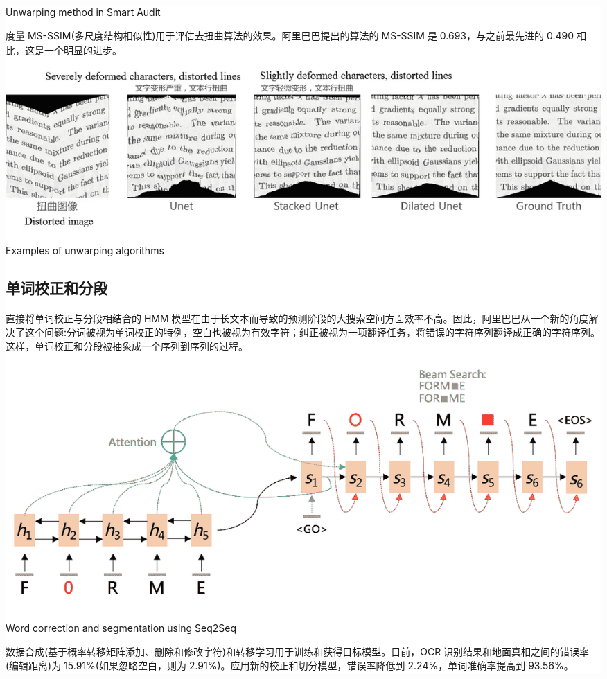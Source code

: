 Unwarping method in Smart Audit

度量 MS-SSIM(多尺度结构相似性)用于评估去扭曲算法的效果。阿里巴巴提出的算法的 MS-SSIM 是 0.693，与之前最先进的 0.490 相比，这是一个明显的进步。

![](img/bc2ee86dd6cc54f0c9a14fca0c77e393.png)

Examples of unwarping algorithms

## 单词校正和分段

直接将单词校正与分段相结合的 HMM 模型在由于长文本而导致的预测阶段的大搜索空间方面效率不高。因此，阿里巴巴从一个新的角度解决了这个问题:分词被视为单词校正的特例，空白也被视为有效字符；纠正被视为一项翻译任务，将错误的字符序列翻译成正确的字符序列。这样，单词校正和分段被抽象成一个序列到序列的过程。

![](img/13d31a039a294e834c656be069b2f970.png)

Word correction and segmentation using Seq2Seq

数据合成(基于概率转移矩阵添加、删除和修改字符)和转移学习用于训练和获得目标模型。目前，OCR 识别结果和地面真相之间的错误率(编辑距离)为 15.91%(如果忽略空白，则为 2.91%)。应用新的校正和切分模型，错误率降低到 2.24%，单词准确率提高到 93.56%。
